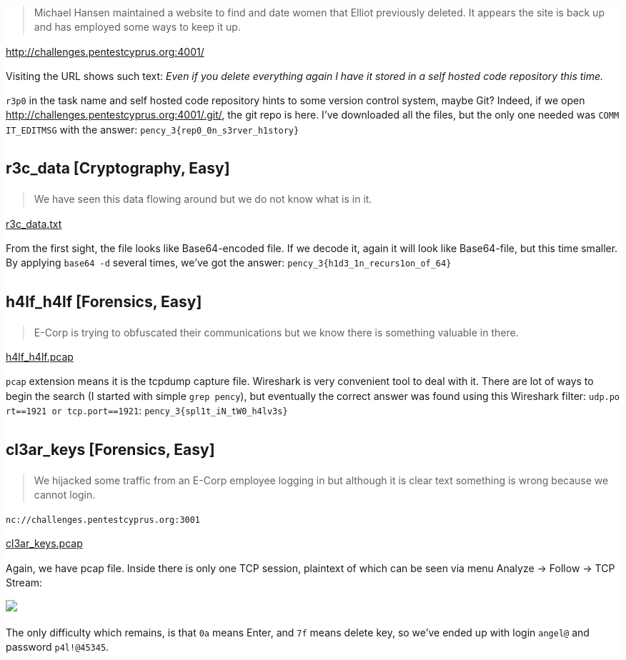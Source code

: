 > Michael Hansen maintained a website to find and date women that Elliot previously deleted. It appears the site is back up and has employed some ways to keep it up.

http://challenges.pentestcyprus.org:4001/

Visiting the URL shows such text: _Even if you delete everything again I have it stored in a self hosted code repository this time._

`r3p0` in the task name and self hosted code repository hints to some version control system, maybe Git? Indeed, if we open http://challenges.pentestcyprus.org:4001/.git/, the git repo is here. I’ve downloaded all the files, but the only one needed was `COMMIT_EDITMSG` with the answer: `pency_3{rep0_0n_s3rver_h1story}`


## r3c_data [Cryptography, Easy]

> We have seen this data flowing around but we do not know what is in it.

[r3c_data.txt](https://s3.eu-central-1.amazonaws.com/pentestcyprus/crypto-1/r3c_data.txt)

From the first sight, the file looks like Base64-encoded file. If we decode it, again it will look like Base64-file, but this time smaller. By applying `base64 -d` several times, we’ve got the answer: `pency_3{h1d3_1n_recurs1on_of_64}`


## h4lf_h4lf [Forensics, Easy]

> E-Corp is trying to obfuscated their communications but we know there is something valuable in there.

[h4lf_h4lf.pcap](https://s3.eu-central-1.amazonaws.com/pentestcyprus/forensics-1/h4lf_h4lf.pcap)

`pcap` extension means it is the tcpdump capture file. Wireshark is very convenient tool to deal with it. There are lot of ways to begin the search (I started with simple `grep pency`), but eventually the correct answer was found using this Wireshark filter: `udp.port==1921 or tcp.port==1921`: `pency_3{spl1t_iN_tW0_h4lv3s}`


## cl3ar_keys [Forensics, Easy]

> We hijacked some traffic from an E-Corp employee logging in but although it is clear text something is wrong because we cannot login.

```sh
nc://challenges.pentestcyprus.org:3001
```

[cl3ar_keys.pcap](https://s3.eu-central-1.amazonaws.com/pentestcyprus/forensics-3/cl3ar_keys.pcap)

Again, we have pcap file. Inside there is only one TCP session, plaintext of which can be seen via menu Analyze → Follow → TCP Stream:

![](/assets/blog/pentest-cyprus-3-0/cl3ar_keys.png)

The only difficulty which remains, is that `0a` means Enter, and `7f` means delete key, so we’ve ended up with login `angel@` and password `p4l!@45345`.
